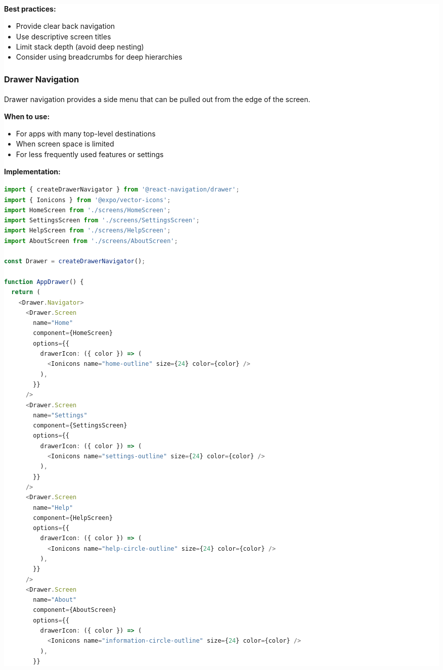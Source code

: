 **Best practices:**
- Provide clear back navigation
- Use descriptive screen titles
- Limit stack depth (avoid deep nesting)
- Consider using breadcrumbs for deep hierarchies

### Drawer Navigation

Drawer navigation provides a side menu that can be pulled out from the edge of the screen.

**When to use:**
- For apps with many top-level destinations
- When screen space is limited
- For less frequently used features or settings

**Implementation:**

```typescript
import { createDrawerNavigator } from '@react-navigation/drawer';
import { Ionicons } from '@expo/vector-icons';
import HomeScreen from './screens/HomeScreen';
import SettingsScreen from './screens/SettingsScreen';
import HelpScreen from './screens/HelpScreen';
import AboutScreen from './screens/AboutScreen';

const Drawer = createDrawerNavigator();

function AppDrawer() {
  return (
    <Drawer.Navigator>
      <Drawer.Screen 
        name="Home" 
        component={HomeScreen} 
        options={{
          drawerIcon: ({ color }) => (
            <Ionicons name="home-outline" size={24} color={color} />
          ),
        }}
      />
      <Drawer.Screen 
        name="Settings" 
        component={SettingsScreen} 
        options={{
          drawerIcon: ({ color }) => (
            <Ionicons name="settings-outline" size={24} color={color} />
          ),
        }}
      />
      <Drawer.Screen 
        name="Help" 
        component={HelpScreen} 
        options={{
          drawerIcon: ({ color }) => (
            <Ionicons name="help-circle-outline" size={24} color={color} />
          ),
        }}
      />
      <Drawer.Screen 
        name="About" 
        component={AboutScreen} 
        options={{
          drawerIcon: ({ color }) => (
            <Ionicons name="information-circle-outline" size={24} color={color} />
          ),
        }}
```
